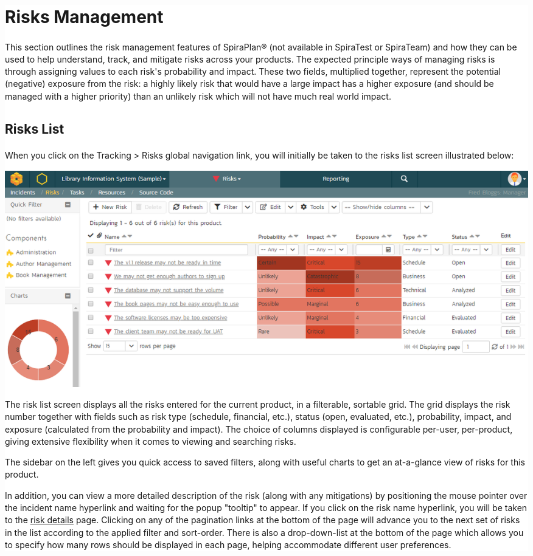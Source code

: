 # Risks Management

This section outlines the risk management features of SpiraPlan® (not
available in SpiraTest or SpiraTeam) and how they can be used to help
understand, track, and mitigate risks across your products. The expected
principle ways of managing risks is through assigning values to each
risk's probability and impact. These two fields, multiplied together,
represent the potential (negative) exposure from the risk: a highly
likely risk that would have a large impact has a higher exposure (and
should be managed with a higher priority) than an unlikely risk which
will not have much real world impact.

## Risks List

When you click on the Tracking \> Risks global navigation link, you will
initially be taken to the risks list screen illustrated below:

![](img/Risks_Management_456.png)




The risk list screen displays all the risks entered for the current
product, in a filterable, sortable grid. The grid displays the risk
number together with fields such as risk type (schedule, financial,
etc.), status (open, evaluated, etc.), probability, impact, and exposure
(calculated from the probability and impact). The choice of columns
displayed is configurable per-user, per-product, giving extensive
flexibility when it comes to viewing and searching risks.

The sidebar on the left gives you quick access to saved filters, along
with useful charts to get an at-a-glance view of risks for this product.

In addition, you can view a more detailed description of the risk (along
with any mitigations) by positioning the mouse pointer over the incident
name hyperlink and waiting for the popup "tooltip" to appear. If you
click on the risk name hyperlink, you will be taken to the [risk details](#risk-details)
page. Clicking on any of the pagination links
at the bottom of the page will advance you to the next set of risks in
the list according to the applied filter and sort-order. There is also a
drop-down-list at the bottom of the page which allows you to specify how
many rows should be displayed in each page, helping accommodate
different user preferences.
